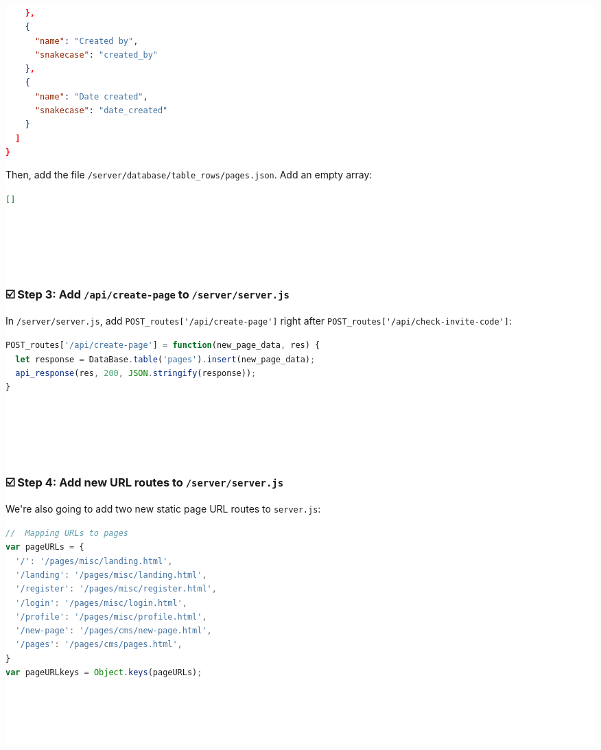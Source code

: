 ```json
    },
    {
      "name": "Created by",
      "snakecase": "created_by"
    },
    {
      "name": "Date created",
      "snakecase": "date_created"
    }
  ]
}
```

Then, add the file `/server/database/table_rows/pages.json`.  Add an empty array:  

```json
[]
```

<br/><br/><br/><br/>



<h3 id="a-3">  ☑️ Step 3: Add <code>/api/create-page</code> to <code>/server/server.js</code>  </h3>

In `/server/server.js`, add `POST_routes['/api/create-page']` right after `POST_routes['/api/check-invite-code']`:  

```javascript
POST_routes['/api/create-page'] = function(new_page_data, res) {
  let response = DataBase.table('pages').insert(new_page_data);
  api_response(res, 200, JSON.stringify(response));
}
```

<br/><br/><br/><br/>


<h3 id="a-4">  ☑️ Step 4: Add new URL routes to <code>/server/server.js</code>  </h3>

We're also going to add two new static page URL routes to `server.js`:  

```javascript
//  Mapping URLs to pages
var pageURLs = {
  '/': '/pages/misc/landing.html',
  '/landing': '/pages/misc/landing.html',
  '/register': '/pages/misc/register.html',
  '/login': '/pages/misc/login.html',
  '/profile': '/pages/misc/profile.html',
  '/new-page': '/pages/cms/new-page.html',
  '/pages': '/pages/cms/pages.html',
}
var pageURLkeys = Object.keys(pageURLs);
```

<br/><br/><br/><br/>
